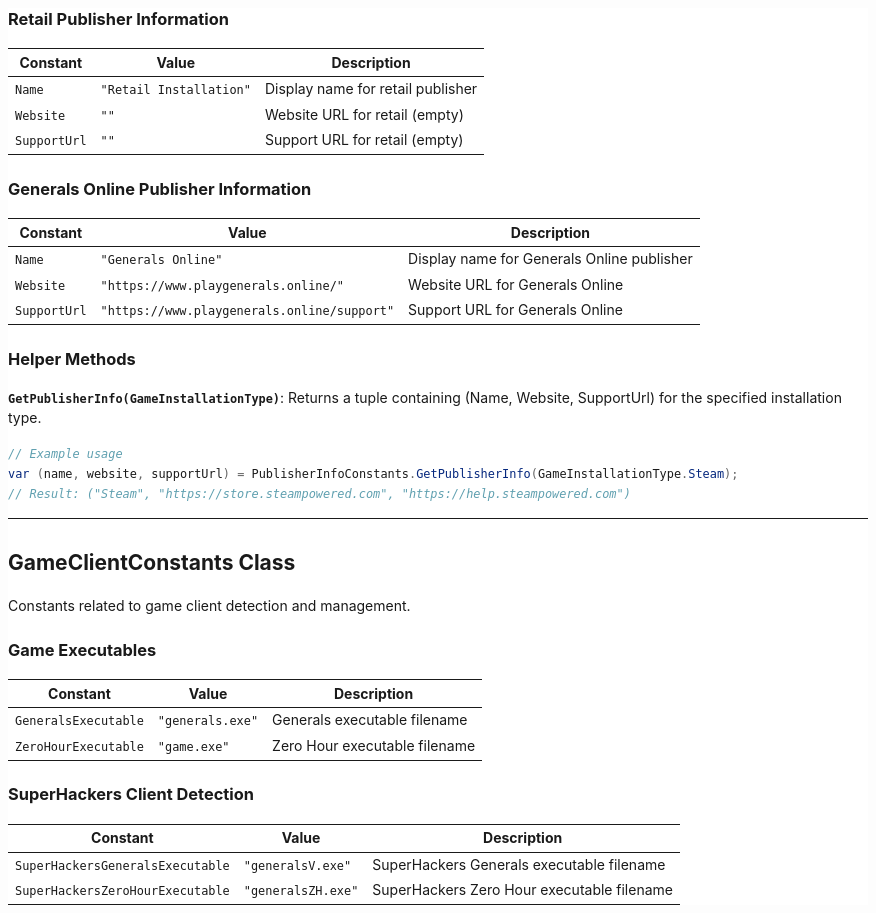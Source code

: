 ### Retail Publisher Information

| Constant | Value | Description |
|----------|-------|-------------|
| `Name` | `"Retail Installation"` | Display name for retail publisher |
| `Website` | `""` | Website URL for retail (empty) |
| `SupportUrl` | `""` | Support URL for retail (empty) |

### Generals Online Publisher Information

| Constant | Value | Description |
|----------|-------|-------------|
| `Name` | `"Generals Online"` | Display name for Generals Online publisher |
| `Website` | `"https://www.playgenerals.online/"` | Website URL for Generals Online |
| `SupportUrl` | `"https://www.playgenerals.online/support"` | Support URL for Generals Online |

### Helper Methods

**`GetPublisherInfo(GameInstallationType)`**: Returns a tuple containing (Name, Website, SupportUrl) for the specified installation type.

```csharp
// Example usage
var (name, website, supportUrl) = PublisherInfoConstants.GetPublisherInfo(GameInstallationType.Steam);
// Result: ("Steam", "https://store.steampowered.com", "https://help.steampowered.com")
```

---

## GameClientConstants Class

Constants related to game client detection and management.

### Game Executables

| Constant | Value | Description |
|----------|-------|-------------|
| `GeneralsExecutable` | `"generals.exe"` | Generals executable filename |
| `ZeroHourExecutable` | `"game.exe"` | Zero Hour executable filename |

### SuperHackers Client Detection

| Constant | Value | Description |
|----------|-------|-------------|
| `SuperHackersGeneralsExecutable` | `"generalsV.exe"` | SuperHackers Generals executable filename |
| `SuperHackersZeroHourExecutable` | `"generalsZH.exe"` | SuperHackers Zero Hour executable filename |
